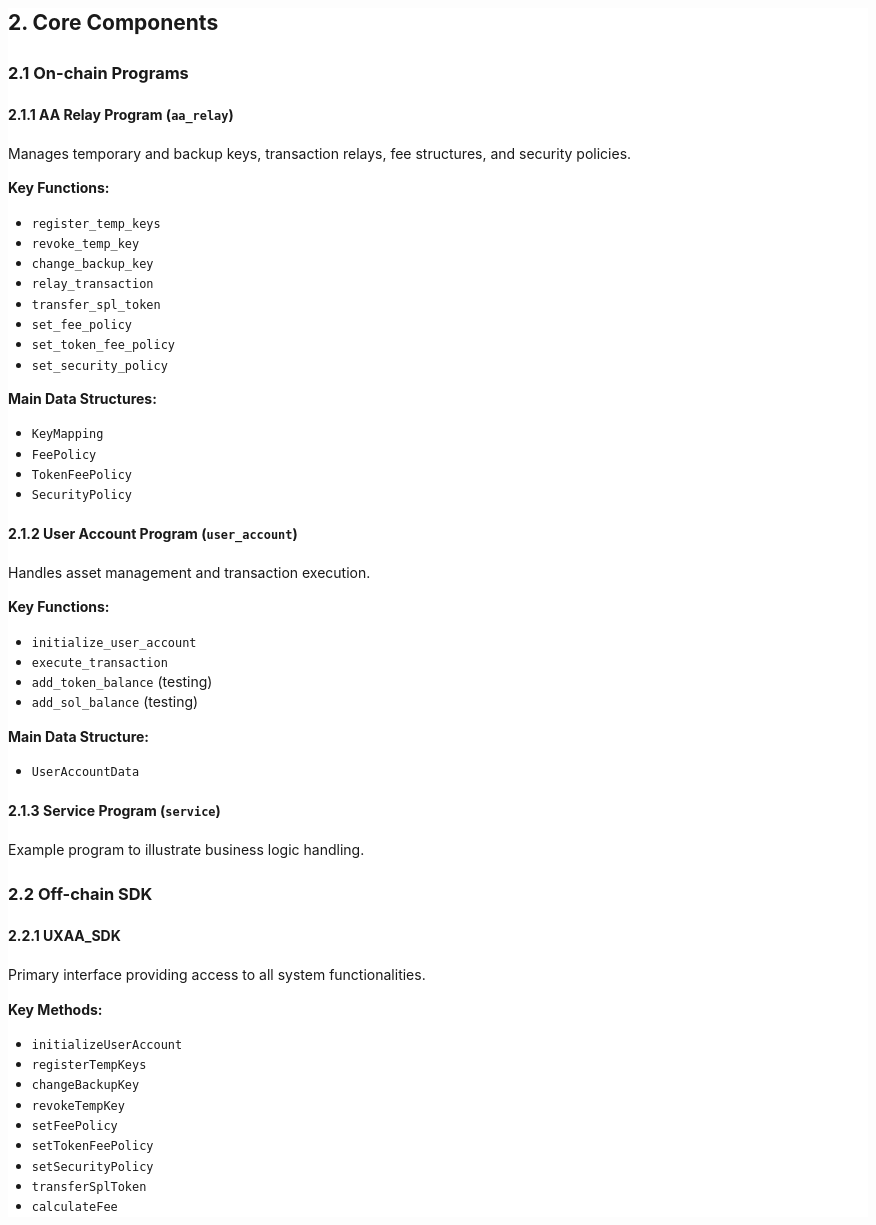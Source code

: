 ## 2. Core Components

### 2.1 On-chain Programs

#### 2.1.1 AA Relay Program (`aa_relay`)

Manages temporary and backup keys, transaction relays, fee structures, and security policies.

**Key Functions:**
- `register_temp_keys`
- `revoke_temp_key`
- `change_backup_key`
- `relay_transaction`
- `transfer_spl_token`
- `set_fee_policy`
- `set_token_fee_policy`
- `set_security_policy`

**Main Data Structures:**
- `KeyMapping`
- `FeePolicy`
- `TokenFeePolicy`
- `SecurityPolicy`

#### 2.1.2 User Account Program (`user_account`)

Handles asset management and transaction execution.

**Key Functions:**
- `initialize_user_account`
- `execute_transaction`
- `add_token_balance` (testing)
- `add_sol_balance` (testing)

**Main Data Structure:**
- `UserAccountData`

#### 2.1.3 Service Program (`service`)

Example program to illustrate business logic handling.

### 2.2 Off-chain SDK

#### 2.2.1 UXAA_SDK

Primary interface providing access to all system functionalities.

**Key Methods:**
- `initializeUserAccount`
- `registerTempKeys`
- `changeBackupKey`
- `revokeTempKey`
- `setFeePolicy`
- `setTokenFeePolicy`
- `setSecurityPolicy`
- `transferSplToken`
- `calculateFee`
